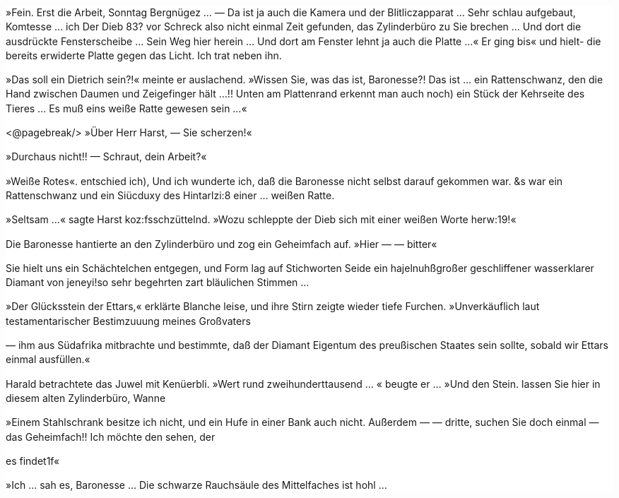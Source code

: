 »Fein. Erst die Arbeit, Sonntag Bergnügez … —
Da ist ja auch die Kamera und der Blitliczapparat … Sehr
schlau aufgebaut, Komtesse … ich Der Dieb 83? vor Schreck
also nicht einmal Zeit gefunden, das Zylinderbüro zu Sie
brechen … Und dort die ausdrückte Fensterscheibe …
Sein Weg hier herein … Und dort am Fenster lehnt ja
auch die Platte …« Er ging bis« und hielt- die bereits
erwiderte Platte gegen das Licht. Ich trat neben ihn.

»Das soll ein Dietrich sein?!« meinte er auslachend.
»Wissen Sie, was das ist, Baronesse?! Das ist … ein
Rattenschwanz, den die Hand zwischen Daumen und Zeigefinger
hält …!! Unten am Plattenrand erkennt man auch
noch) ein Stück der Kehrseite des Tieres … Es muß eins
weiße Ratte gewesen sein …«

<@pagebreak/>
»Über Herr Harst, — Sie scherzen!«

»Durchaus nicht!! — Schraut, dein Arbeit?«

»Weiße Rotes«. entschied ich), Und ich wunderte ich,
daß die Baronesse nicht selbst darauf gekommen war. &s
war ein Rattenschwanz und ein Siücduxy des Hintarlzi:8
einer … weißen Ratte.

»Seltsam …« sagte Harst koz:fsschzüttelnd. »Wozu schleppte
der Dieb sich mit einer weißen Worte herw:19!«

Die Baronesse hantierte an den Zylinderbüro und zog
ein Geheimfach auf. »Hier — — bitter«

Sie hielt uns ein Schächtelchen entgegen, und Form
lag auf Stichworten Seide ein hajelnuhßgroßer geschliffener
wasserklarer Diamant von jeneyi!so sehr begehrten zart bläulichen
Stimmen …

»Der Glücksstein der Ettars,« erklärte Blanche leise,
und ihre Stirn zeigte wieder tiefe Furchen. »Unverkäuflich
laut testamentarischer Bestimzuuung meines Großvaters

— ihm aus Südafrika mitbrachte und bestimmte, daß der
Diamant Eigentum des preußischen Staates sein sollte, sobald
wir Ettars einmal ausfüllen.«

Harald betrachtete das Juwel mit Kenüerbli. »Wert
rund zweihunderttausend … « beugte er … »Und den
Stein. lassen Sie hier in diesem alten Zylinderbüro, Wanne

»Einem Stahlschrank besitze ich nicht, und ein Hufe in
einer Bank auch nicht. Außerdem — — dritte, suchen Sie
doch einmal — das Geheimfach!! Ich möchte den sehen, der

es findet1f«

»Ich … sah es, Baronesse … Die schwarze Rauchsäule
des Mittelfaches ist hohl …
